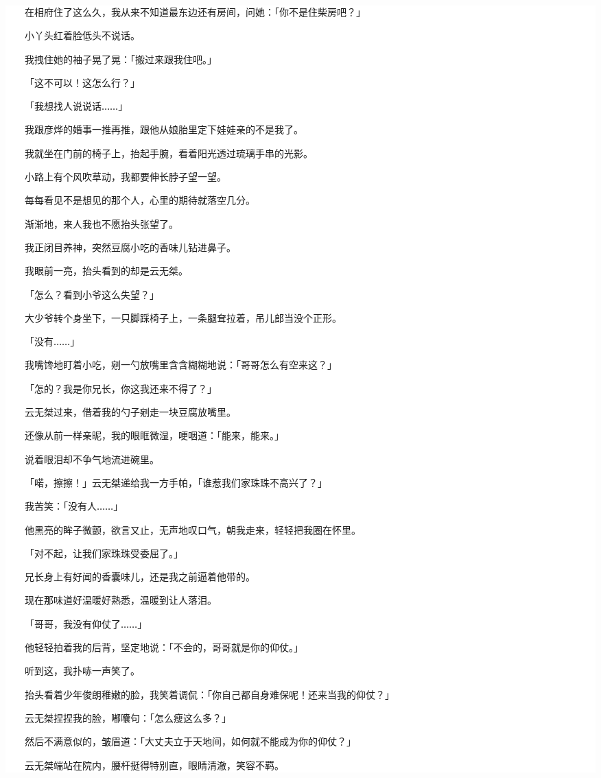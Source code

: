 &emsp;&emsp;在相府住了这么久，我从来不知道最东边还有房间，问她：「你不是住柴房吧？」  
  
&emsp;&emsp;小丫头红着脸低头不说话。  
  
&emsp;&emsp;我拽住她的袖子晃了晃：「搬过来跟我住吧。」  
  
&emsp;&emsp;「这不可以！这怎么行？」  
  
&emsp;&emsp;「我想找人说说话……」  
  
&emsp;&emsp;我跟彦烨的婚事一推再推，跟他从娘胎里定下娃娃亲的不是我了。  
  
&emsp;&emsp;我就坐在门前的椅子上，抬起手腕，看着阳光透过琉璃手串的光影。  
  
&emsp;&emsp;小路上有个风吹草动，我都要伸长脖子望一望。  
  
&emsp;&emsp;每每看见不是想见的那个人，心里的期待就落空几分。  
  
&emsp;&emsp;渐渐地，来人我也不愿抬头张望了。  
  
&emsp;&emsp;我正闭目养神，突然豆腐小吃的香味儿钻进鼻子。  
  
&emsp;&emsp;我眼前一亮，抬头看到的却是云无桀。  
  
&emsp;&emsp;「怎么？看到小爷这么失望？」  
  
&emsp;&emsp;大少爷转个身坐下，一只脚踩椅子上，一条腿耷拉着，吊儿郎当没个正形。  
  
&emsp;&emsp;「没有……」  
  
&emsp;&emsp;我嘴馋地盯着小吃，剜一勺放嘴里含含糊糊地说：「哥哥怎么有空来这？」  
  
&emsp;&emsp;「怎的？我是你兄长，你这我还来不得了？」  
  
&emsp;&emsp;云无桀过来，借着我的勺子剜走一块豆腐放嘴里。  
  
&emsp;&emsp;还像从前一样亲昵，我的眼眶微湿，哽咽道：「能来，能来。」  
  
&emsp;&emsp;说着眼泪却不争气地流进碗里。  
  
&emsp;&emsp;「喏，擦擦！」云无桀递给我一方手帕，「谁惹我们家珠珠不高兴了？」  
  
&emsp;&emsp;我苦笑：「没有人……」  
  
&emsp;&emsp;他黑亮的眸子微颤，欲言又止，无声地叹口气，朝我走来，轻轻把我圈在怀里。  
  
&emsp;&emsp;「对不起，让我们家珠珠受委屈了。」  
  
&emsp;&emsp;兄长身上有好闻的香囊味儿，还是我之前逼着他带的。  
  
&emsp;&emsp;现在那味道好温暖好熟悉，温暖到让人落泪。  
  
&emsp;&emsp;「哥哥，我没有仰仗了……」  
  
&emsp;&emsp;他轻轻拍着我的后背，坚定地说：「不会的，哥哥就是你的仰仗。」  
  
&emsp;&emsp;听到这，我扑哧一声笑了。  
  
&emsp;&emsp;抬头看着少年俊朗稚嫩的脸，我笑着调侃：「你自己都自身难保呢！还来当我的仰仗？」  
  
&emsp;&emsp;云无桀捏捏我的脸，嘟囔句：「怎么瘦这么多？」  
  
&emsp;&emsp;然后不满意似的，皱眉道：「大丈夫立于天地间，如何就不能成为你的仰仗？」  
  
&emsp;&emsp;云无桀端站在院内，腰杆挺得特别直，眼睛清澈，笑容不羁。  
  